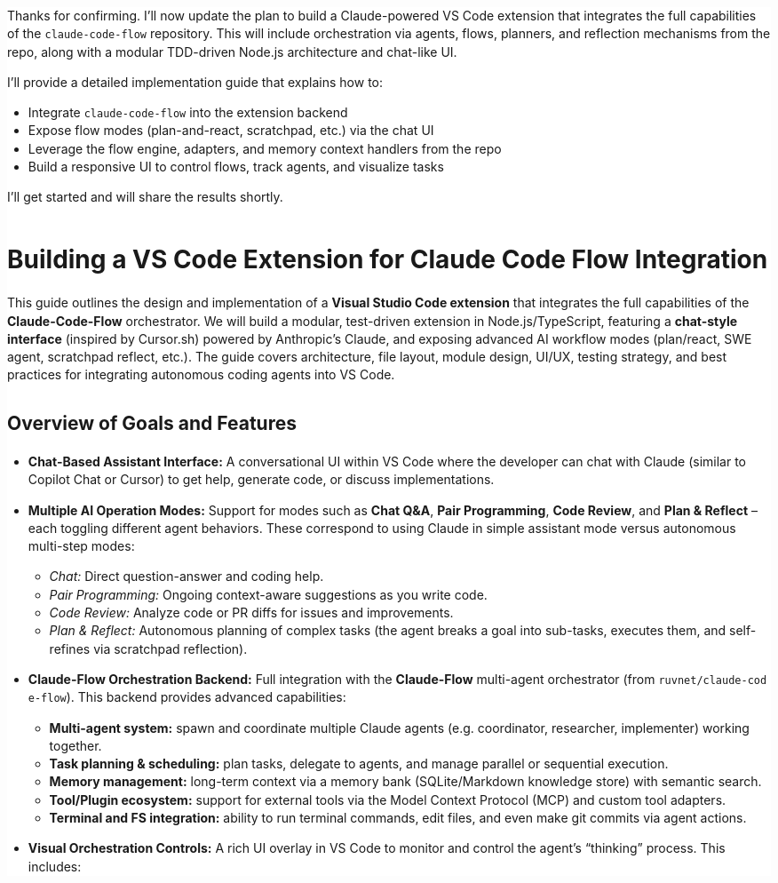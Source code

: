 Thanks for confirming. I’ll now update the plan to build a Claude-powered VS Code extension that integrates the full capabilities of the `claude-code-flow` repository. This will include orchestration via agents, flows, planners, and reflection mechanisms from the repo, along with a modular TDD-driven Node.js architecture and chat-like UI.

I’ll provide a detailed implementation guide that explains how to:

* Integrate `claude-code-flow` into the extension backend
* Expose flow modes (plan-and-react, scratchpad, etc.) via the chat UI
* Leverage the flow engine, adapters, and memory context handlers from the repo
* Build a responsive UI to control flows, track agents, and visualize tasks

I’ll get started and will share the results shortly.


# Building a VS Code Extension for **Claude Code Flow** Integration

This guide outlines the design and implementation of a **Visual Studio Code extension** that integrates the full capabilities of the **Claude-Code-Flow** orchestrator. We will build a modular, test-driven extension in Node.js/TypeScript, featuring a **chat-style interface** (inspired by Cursor.sh) powered by Anthropic’s Claude, and exposing advanced AI workflow modes (plan/react, SWE agent, scratchpad reflect, etc.). The guide covers architecture, file layout, module design, UI/UX, testing strategy, and best practices for integrating autonomous coding agents into VS Code.

## **Overview of Goals and Features**

* **Chat-Based Assistant Interface:** A conversational UI within VS Code where the developer can chat with Claude (similar to Copilot Chat or Cursor) to get help, generate code, or discuss implementations.
* **Multiple AI Operation Modes:** Support for modes such as **Chat Q\&A**, **Pair Programming**, **Code Review**, and **Plan & Reflect** – each toggling different agent behaviors. These correspond to using Claude in simple assistant mode versus autonomous multi-step modes:

  * *Chat:* Direct question-answer and coding help.
  * *Pair Programming:* Ongoing context-aware suggestions as you write code.
  * *Code Review:* Analyze code or PR diffs for issues and improvements.
  * *Plan & Reflect:* Autonomous planning of complex tasks (the agent breaks a goal into sub-tasks, executes them, and self-refines via scratchpad reflection).
* **Claude-Flow Orchestration Backend:** Full integration with the **Claude-Flow** multi-agent orchestrator (from `ruvnet/claude-code-flow`). This backend provides advanced capabilities:

  * **Multi-agent system:** spawn and coordinate multiple Claude agents (e.g. coordinator, researcher, implementer) working together.
  * **Task planning & scheduling:** plan tasks, delegate to agents, and manage parallel or sequential execution.
  * **Memory management:** long-term context via a memory bank (SQLite/Markdown knowledge store) with semantic search.
  * **Tool/Plugin ecosystem:** support for external tools via the Model Context Protocol (MCP) and custom tool adapters.
  * **Terminal and FS integration:** ability to run terminal commands, edit files, and even make git commits via agent actions.
* **Visual Orchestration Controls:** A rich UI overlay in VS Code to monitor and control the agent’s “thinking” process. This includes:
